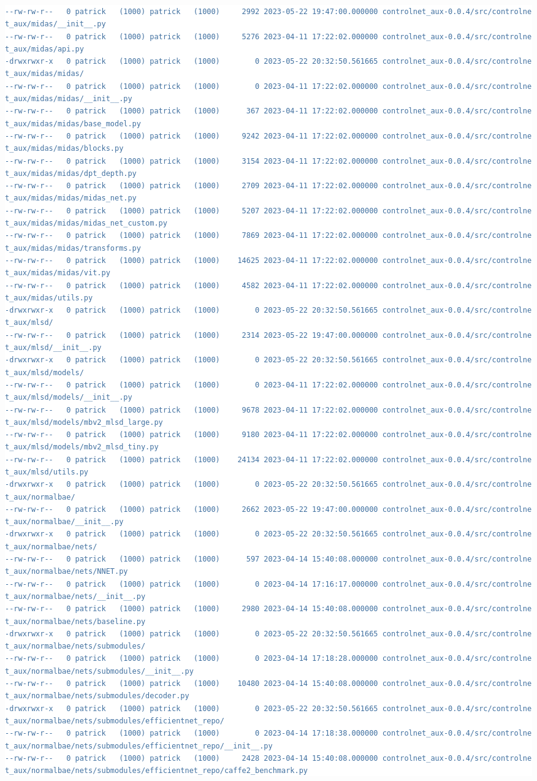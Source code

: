 ```diff
--rw-rw-r--   0 patrick   (1000) patrick   (1000)     2992 2023-05-22 19:47:00.000000 controlnet_aux-0.0.4/src/controlnet_aux/midas/__init__.py
--rw-rw-r--   0 patrick   (1000) patrick   (1000)     5276 2023-04-11 17:22:02.000000 controlnet_aux-0.0.4/src/controlnet_aux/midas/api.py
-drwxrwxr-x   0 patrick   (1000) patrick   (1000)        0 2023-05-22 20:32:50.561665 controlnet_aux-0.0.4/src/controlnet_aux/midas/midas/
--rw-rw-r--   0 patrick   (1000) patrick   (1000)        0 2023-04-11 17:22:02.000000 controlnet_aux-0.0.4/src/controlnet_aux/midas/midas/__init__.py
--rw-rw-r--   0 patrick   (1000) patrick   (1000)      367 2023-04-11 17:22:02.000000 controlnet_aux-0.0.4/src/controlnet_aux/midas/midas/base_model.py
--rw-rw-r--   0 patrick   (1000) patrick   (1000)     9242 2023-04-11 17:22:02.000000 controlnet_aux-0.0.4/src/controlnet_aux/midas/midas/blocks.py
--rw-rw-r--   0 patrick   (1000) patrick   (1000)     3154 2023-04-11 17:22:02.000000 controlnet_aux-0.0.4/src/controlnet_aux/midas/midas/dpt_depth.py
--rw-rw-r--   0 patrick   (1000) patrick   (1000)     2709 2023-04-11 17:22:02.000000 controlnet_aux-0.0.4/src/controlnet_aux/midas/midas/midas_net.py
--rw-rw-r--   0 patrick   (1000) patrick   (1000)     5207 2023-04-11 17:22:02.000000 controlnet_aux-0.0.4/src/controlnet_aux/midas/midas/midas_net_custom.py
--rw-rw-r--   0 patrick   (1000) patrick   (1000)     7869 2023-04-11 17:22:02.000000 controlnet_aux-0.0.4/src/controlnet_aux/midas/midas/transforms.py
--rw-rw-r--   0 patrick   (1000) patrick   (1000)    14625 2023-04-11 17:22:02.000000 controlnet_aux-0.0.4/src/controlnet_aux/midas/midas/vit.py
--rw-rw-r--   0 patrick   (1000) patrick   (1000)     4582 2023-04-11 17:22:02.000000 controlnet_aux-0.0.4/src/controlnet_aux/midas/utils.py
-drwxrwxr-x   0 patrick   (1000) patrick   (1000)        0 2023-05-22 20:32:50.561665 controlnet_aux-0.0.4/src/controlnet_aux/mlsd/
--rw-rw-r--   0 patrick   (1000) patrick   (1000)     2314 2023-05-22 19:47:00.000000 controlnet_aux-0.0.4/src/controlnet_aux/mlsd/__init__.py
-drwxrwxr-x   0 patrick   (1000) patrick   (1000)        0 2023-05-22 20:32:50.561665 controlnet_aux-0.0.4/src/controlnet_aux/mlsd/models/
--rw-rw-r--   0 patrick   (1000) patrick   (1000)        0 2023-04-11 17:22:02.000000 controlnet_aux-0.0.4/src/controlnet_aux/mlsd/models/__init__.py
--rw-rw-r--   0 patrick   (1000) patrick   (1000)     9678 2023-04-11 17:22:02.000000 controlnet_aux-0.0.4/src/controlnet_aux/mlsd/models/mbv2_mlsd_large.py
--rw-rw-r--   0 patrick   (1000) patrick   (1000)     9180 2023-04-11 17:22:02.000000 controlnet_aux-0.0.4/src/controlnet_aux/mlsd/models/mbv2_mlsd_tiny.py
--rw-rw-r--   0 patrick   (1000) patrick   (1000)    24134 2023-04-11 17:22:02.000000 controlnet_aux-0.0.4/src/controlnet_aux/mlsd/utils.py
-drwxrwxr-x   0 patrick   (1000) patrick   (1000)        0 2023-05-22 20:32:50.561665 controlnet_aux-0.0.4/src/controlnet_aux/normalbae/
--rw-rw-r--   0 patrick   (1000) patrick   (1000)     2662 2023-05-22 19:47:00.000000 controlnet_aux-0.0.4/src/controlnet_aux/normalbae/__init__.py
-drwxrwxr-x   0 patrick   (1000) patrick   (1000)        0 2023-05-22 20:32:50.561665 controlnet_aux-0.0.4/src/controlnet_aux/normalbae/nets/
--rw-rw-r--   0 patrick   (1000) patrick   (1000)      597 2023-04-14 15:40:08.000000 controlnet_aux-0.0.4/src/controlnet_aux/normalbae/nets/NNET.py
--rw-rw-r--   0 patrick   (1000) patrick   (1000)        0 2023-04-14 17:16:17.000000 controlnet_aux-0.0.4/src/controlnet_aux/normalbae/nets/__init__.py
--rw-rw-r--   0 patrick   (1000) patrick   (1000)     2980 2023-04-14 15:40:08.000000 controlnet_aux-0.0.4/src/controlnet_aux/normalbae/nets/baseline.py
-drwxrwxr-x   0 patrick   (1000) patrick   (1000)        0 2023-05-22 20:32:50.561665 controlnet_aux-0.0.4/src/controlnet_aux/normalbae/nets/submodules/
--rw-rw-r--   0 patrick   (1000) patrick   (1000)        0 2023-04-14 17:18:28.000000 controlnet_aux-0.0.4/src/controlnet_aux/normalbae/nets/submodules/__init__.py
--rw-rw-r--   0 patrick   (1000) patrick   (1000)    10480 2023-04-14 15:40:08.000000 controlnet_aux-0.0.4/src/controlnet_aux/normalbae/nets/submodules/decoder.py
-drwxrwxr-x   0 patrick   (1000) patrick   (1000)        0 2023-05-22 20:32:50.561665 controlnet_aux-0.0.4/src/controlnet_aux/normalbae/nets/submodules/efficientnet_repo/
--rw-rw-r--   0 patrick   (1000) patrick   (1000)        0 2023-04-14 17:18:38.000000 controlnet_aux-0.0.4/src/controlnet_aux/normalbae/nets/submodules/efficientnet_repo/__init__.py
--rw-rw-r--   0 patrick   (1000) patrick   (1000)     2428 2023-04-14 15:40:08.000000 controlnet_aux-0.0.4/src/controlnet_aux/normalbae/nets/submodules/efficientnet_repo/caffe2_benchmark.py
```